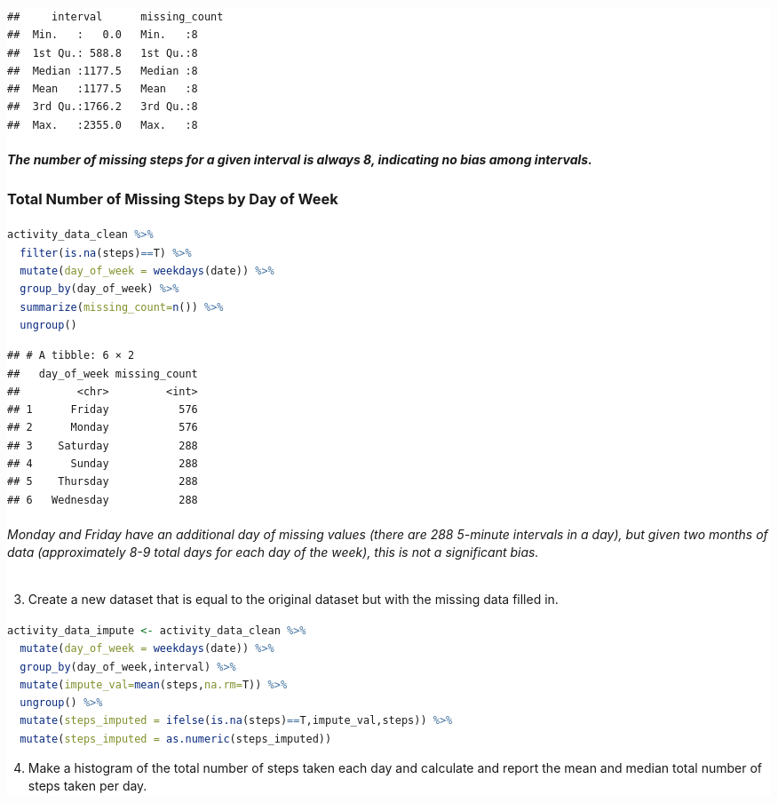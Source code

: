 ```
##     interval      missing_count
##  Min.   :   0.0   Min.   :8    
##  1st Qu.: 588.8   1st Qu.:8    
##  Median :1177.5   Median :8    
##  Mean   :1177.5   Mean   :8    
##  3rd Qu.:1766.2   3rd Qu.:8    
##  Max.   :2355.0   Max.   :8
```
##### The number of missing steps for a given interval is always 8, indicating no bias among intervals. 


### Total Number of Missing Steps by Day of Week

```r
activity_data_clean %>%
  filter(is.na(steps)==T) %>%
  mutate(day_of_week = weekdays(date)) %>%
  group_by(day_of_week) %>%
  summarize(missing_count=n()) %>%
  ungroup()
```

```
## # A tibble: 6 × 2
##   day_of_week missing_count
##         <chr>         <int>
## 1      Friday           576
## 2      Monday           576
## 3    Saturday           288
## 4      Sunday           288
## 5    Thursday           288
## 6   Wednesday           288
```

###### Monday and Friday have an additional day of missing values (there are 288 5-minute intervals in a day), but given two months of data (approximately 8-9 total days for each day of the week), this is not a significant bias.

3. Create a new dataset that is equal to the original dataset but with the missing data filled in.


```r
activity_data_impute <- activity_data_clean %>%
  mutate(day_of_week = weekdays(date)) %>%
  group_by(day_of_week,interval) %>%
  mutate(impute_val=mean(steps,na.rm=T)) %>%
  ungroup() %>%
  mutate(steps_imputed = ifelse(is.na(steps)==T,impute_val,steps)) %>%
  mutate(steps_imputed = as.numeric(steps_imputed))
```

4. Make a histogram of the total number of steps taken each day and calculate and report the mean and median total number of steps taken per day.
